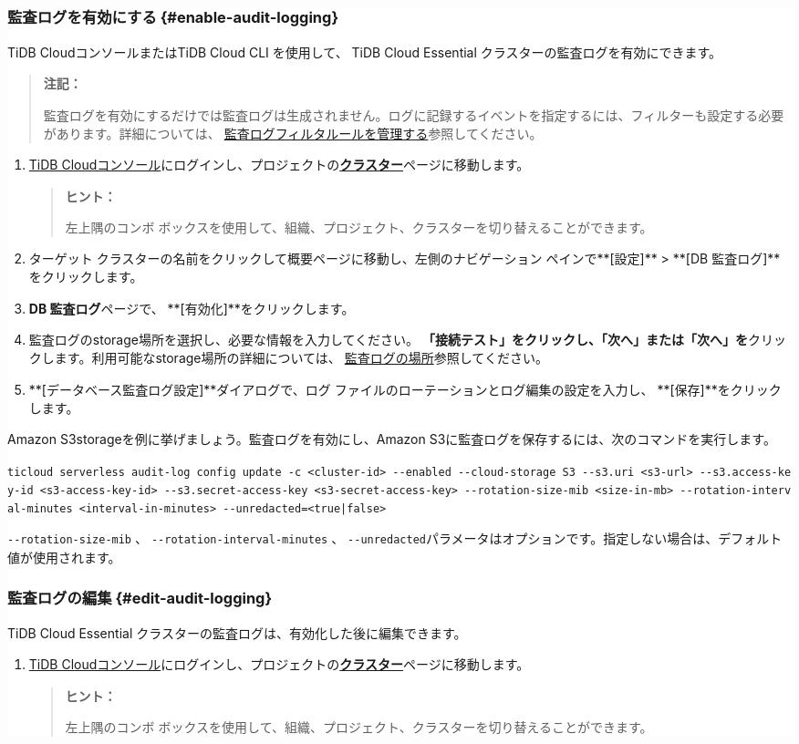 ### 監査ログを有効にする {#enable-audit-logging}

TiDB CloudコンソールまたはTiDB Cloud CLI を使用して、 TiDB Cloud Essential クラスターの監査ログを有効にできます。

> **注記：**
>
> 監査ログを有効にするだけでは監査ログは生成されません。ログに記録するイベントを指定するには、フィルターも設定する必要があります。詳細については、 [監査ログフィルタルールを管理する](#manage-audit-logging-filter-rules)参照してください。

<SimpleTab>
<div label="Console">

1.  [TiDB Cloudコンソール](https://tidbcloud.com/)にログインし、プロジェクトの[**クラスター**](https://tidbcloud.com/project/clusters)ページに移動します。

    > **ヒント：**
    >
    > 左上隅のコンボ ボックスを使用して、組織、プロジェクト、クラスターを切り替えることができます。

2.  ターゲット クラスターの名前をクリックして概要ページに移動し、左側のナビゲーション ペインで**[設定]** &gt; **[DB 監査ログ]**をクリックします。

3.  **DB 監査ログ**ページで、 **[有効化]**をクリックします。

4.  監査ログのstorage場所を選択し、必要な情報を入力してください。 **「接続テスト」をクリックし、「次へ」**または**「次へ」を**クリックします。利用可能なstorage場所の詳細については、 [監査ログの場所](#audit-logging-locations)参照してください。

5.  **[データベース監査ログ設定]**ダイアログで、ログ ファイルのローテーションとログ編集の設定を入力し、 **[保存]**をクリックします。

</div>

<div label="CLI">

Amazon S3storageを例に挙げましょう。監査ログを有効にし、Amazon S3に監査ログを保存するには、次のコマンドを実行します。

```shell
ticloud serverless audit-log config update -c <cluster-id> --enabled --cloud-storage S3 --s3.uri <s3-url> --s3.access-key-id <s3-access-key-id> --s3.secret-access-key <s3-secret-access-key> --rotation-size-mib <size-in-mb> --rotation-interval-minutes <interval-in-minutes> --unredacted=<true|false>
```

`--rotation-size-mib` 、 `--rotation-interval-minutes` 、 `--unredacted`パラメータはオプションです。指定しない場合は、デフォルト値が使用されます。

</div>
</SimpleTab>

### 監査ログの編集 {#edit-audit-logging}

TiDB Cloud Essential クラスターの監査ログは、有効化した後に編集できます。

<SimpleTab>
<div label="Console">

1.  [TiDB Cloudコンソール](https://tidbcloud.com/)にログインし、プロジェクトの[**クラスター**](https://tidbcloud.com/project/clusters)ページに移動します。

    > **ヒント：**
    >
    > 左上隅のコンボ ボックスを使用して、組織、プロジェクト、クラスターを切り替えることができます。
